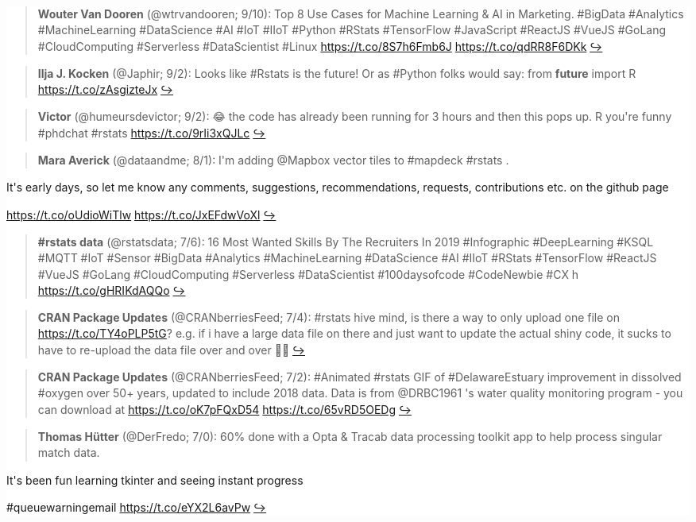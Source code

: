 


> **Wouter Van Dooren** (@wtrvandooren; 9/10): Top 8 Use Cases for Machine Learning &amp; AI in Marketing. #BigData #Analytics #MachineLearning #DataScience #AI #IoT #IIoT #Python #RStats #TensorFlow #JavaScript #ReactJS #VueJS #GoLang #CloudComputing #Serverless #DataScientist #Linux 
https://t.co/8S7h6Fmb6J https://t.co/qdRR8F6DKk  [&#8618;](https://twitter.com/dataandme/status/1100853399833071616)




> **Ilja J. Kocken** (@Japhir; 9/2): Looks like #Rstats is the future! Or as #Python folks would say: 
from __future__ import R https://t.co/zAsgizteJx  [&#8618;](https://twitter.com/dataandme/status/1100877668336185344)




> **Victor** (@humeursdevictor; 9/2): 😂 the code has already been running for 3 hours and then this pops up. R you're funny #phdchat #rstats https://t.co/9rIi3xQJLc  [&#8618;](https://twitter.com/dataandme/status/1100820791250309122)




> **Mara Averick** (@dataandme; 8/1): I'm adding @Mapbox  vector tiles to #mapdeck #rstats . 
>
It's early days, so let me know any comments, suggestions, recommendations, requests, contributions etc. on the github page 
>
https://t.co/oUdioWiTlw https://t.co/JxEFdwVoXl  [&#8618;](https://twitter.com/dataandme/status/1100864458002333696)




> **#rstats data** (@rstatsdata; 7/6): 16 Most Wanted Skills By The Recruiters In 2019 #Infographic
#DeepLearning #KSQL #MQTT #IoT #Sensor #BigData #Analytics #MachineLearning #DataScience #AI #IIoT #RStats #TensorFlow #ReactJS #VueJS #GoLang #CloudComputing #Serverless #DataScientist #100daysofcode #CodeNewbie #CX h https://t.co/gHRIKdAQQo  [&#8618;](https://twitter.com/dataandme/status/1100817209431969792)




> **CRAN Package Updates** (@CRANberriesFeed; 7/4): #rstats hive mind, is there a way to only upload one file on https://t.co/TY4oPLP5tG? e.g. if i have a large data file on there and just want to update the actual shiny code, it sucks to have to re-upload the data file over and over 🤔✨  [&#8618;](https://twitter.com/dataandme/status/1100844270574022659)




> **CRAN Package Updates** (@CRANberriesFeed; 7/2): #Animated #rstats GIF of #DelawareEstuary improvement in dissolved #oxygen over 50+ years, updated to include 2018 data.  Data is from @DRBC1961 's water quality monitoring program - you can download at https://t.co/oK7pFQxD54 https://t.co/65vRD5OEDg  [&#8618;](https://twitter.com/dataandme/status/1100845468916088832)




> **Thomas Hütter** (@DerFredo; 7/0): 60% done with a Opta &amp; Tracab data processing toolkit app to help process singular match data. 
>
It's been fun learning tkinter and seeing instant progress 
>
#queuewarningemail https://t.co/eYX2L6avPw  [&#8618;](https://twitter.com/dataandme/status/1100862139093389314)
